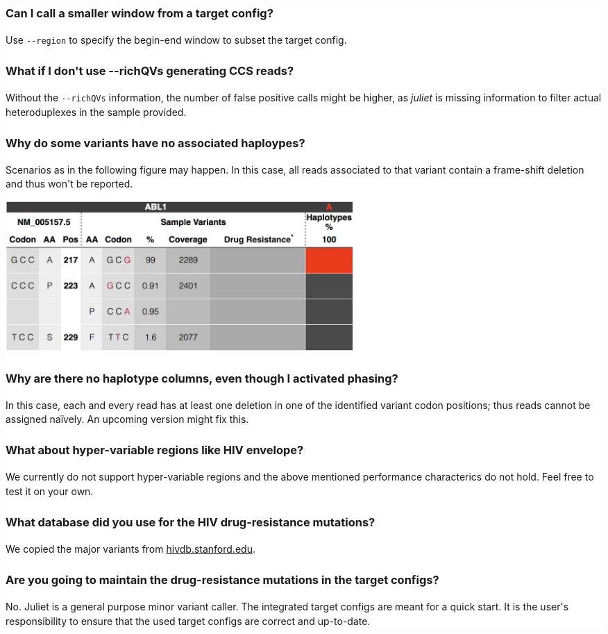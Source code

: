 ### Can I call a smaller window from a target config?
Use `--region` to specify the begin-end window to subset the target config.

### What if I don't use --richQVs generating CCS reads?
Without the `--richQVs` information, the number of false positive calls might
be higher, as *juliet* is missing information to filter actual heteroduplexes in
the sample provided.

### Why do some variants have no associated haploypes?
Scenarios as in the following figure may happen. In this case, all reads
associated to that variant contain a frame-shift deletion and
thus won't be reported.

<img src="img/juliet_abl-nohaplotype.png" width="500px">

### Why are there no haplotype columns, even though I activated phasing?
In this case, each and every read has at least one deletion in one of the
identified variant codon positions; thus reads cannot be assigned naïvely.
An upcoming version might fix this.

### What about hyper-variable regions like HIV envelope?
We currently do not support hyper-variable regions and the above mentioned
performance characterics do not hold. Feel free to test it on your own.

### What database did you use for the HIV drug-resistance mutations?
We copied the major variants from [hivdb.stanford.edu](https://hivdb.stanford.edu).

### Are you going to maintain the drug-resistance mutations in the target configs?
No. Juliet is a general purpose minor variant caller.
The integrated target configs are meant for a quick start.
It is the user's responsibility to ensure that the used target configs are
correct and up-to-date.
